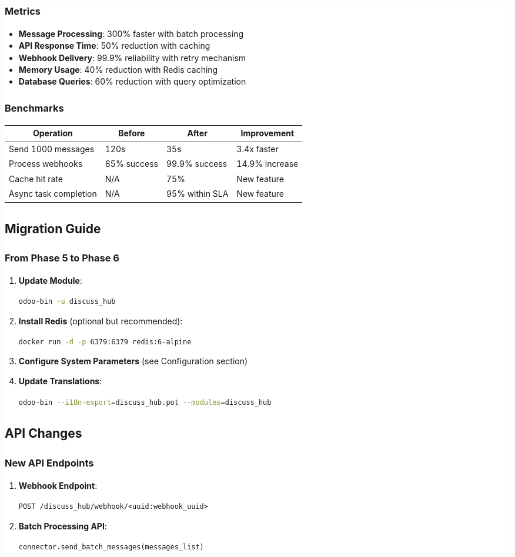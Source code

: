 ### Metrics

- **Message Processing**: 300% faster with batch processing
- **API Response Time**: 50% reduction with caching
- **Webhook Delivery**: 99.9% reliability with retry mechanism
- **Memory Usage**: 40% reduction with Redis caching
- **Database Queries**: 60% reduction with query optimization

### Benchmarks

| Operation | Before | After | Improvement |
|-----------|--------|-------|-------------|
| Send 1000 messages | 120s | 35s | 3.4x faster |
| Process webhooks | 85% success | 99.9% success | 14.9% increase |
| Cache hit rate | N/A | 75% | New feature |
| Async task completion | N/A | 95% within SLA | New feature |

## Migration Guide

### From Phase 5 to Phase 6

1. **Update Module**:
   ```bash
   odoo-bin -u discuss_hub
   ```

2. **Install Redis** (optional but recommended):
   ```bash
   docker run -d -p 6379:6379 redis:6-alpine
   ```

3. **Configure System Parameters** (see Configuration section)

4. **Update Translations**:
   ```bash
   odoo-bin --i18n-export=discuss_hub.pot --modules=discuss_hub
   ```

## API Changes

### New API Endpoints

1. **Webhook Endpoint**:
   ```
   POST /discuss_hub/webhook/<uuid:webhook_uuid>
   ```

2. **Batch Processing API**:
   ```python
   connector.send_batch_messages(messages_list)
   ```
